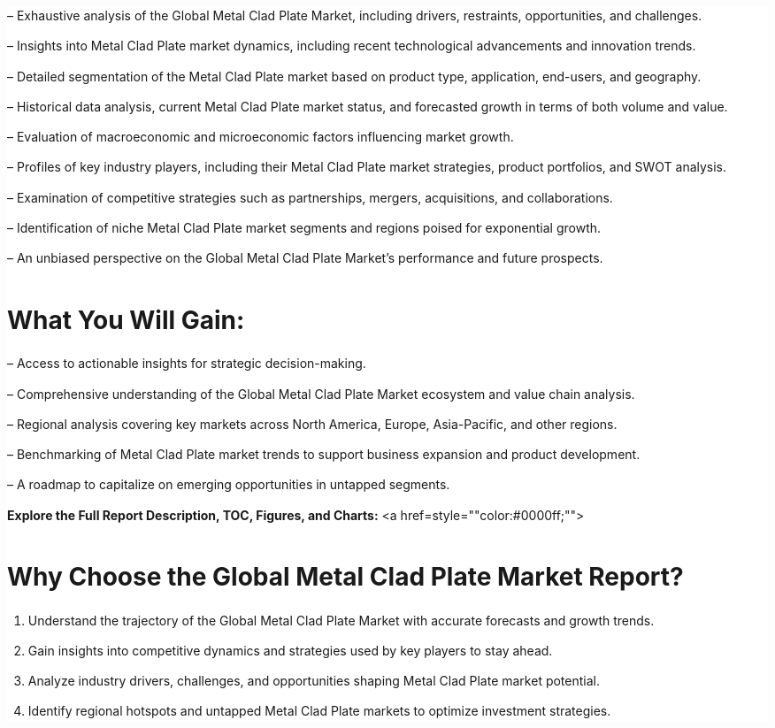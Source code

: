 – Exhaustive analysis of the Global Metal Clad Plate Market, including drivers, restraints, opportunities, and challenges.

– Insights into Metal Clad Plate market dynamics, including recent technological advancements and innovation trends.

– Detailed segmentation of the Metal Clad Plate market based on product type, application, end-users, and geography.

– Historical data analysis, current Metal Clad Plate market status, and forecasted growth in terms of both volume and value.

– Evaluation of macroeconomic and microeconomic factors influencing market growth.

– Profiles of key industry players, including their Metal Clad Plate market strategies, product portfolios, and SWOT analysis.

– Examination of competitive strategies such as partnerships, mergers, acquisitions, and collaborations.

– Identification of niche Metal Clad Plate market segments and regions poised for exponential growth.

– An unbiased perspective on the Global Metal Clad Plate Market’s performance and future prospects.

# <strong>What You Will Gain:</strong>

– Access to actionable insights for strategic decision-making.

– Comprehensive understanding of the Global Metal Clad Plate Market ecosystem and value chain analysis.

– Regional analysis covering key markets across North America, Europe, Asia-Pacific, and other regions.

– Benchmarking of Metal Clad Plate market trends to support business expansion and product development.

– A roadmap to capitalize on emerging opportunities in untapped segments.

<strong>Explore the Full Report Description, TOC, Figures, and Charts:</strong>
<a href=style=""color:#0000ff;""></a>

# <strong>Why Choose the Global Metal Clad Plate Market Report?</strong>

1. Understand the trajectory of the Global Metal Clad Plate Market with accurate forecasts and growth trends.

2. Gain insights into competitive dynamics and strategies used by key players to stay ahead.

3. Analyze industry drivers, challenges, and opportunities shaping Metal Clad Plate market potential.

4. Identify regional hotspots and untapped Metal Clad Plate markets to optimize investment strategies.
